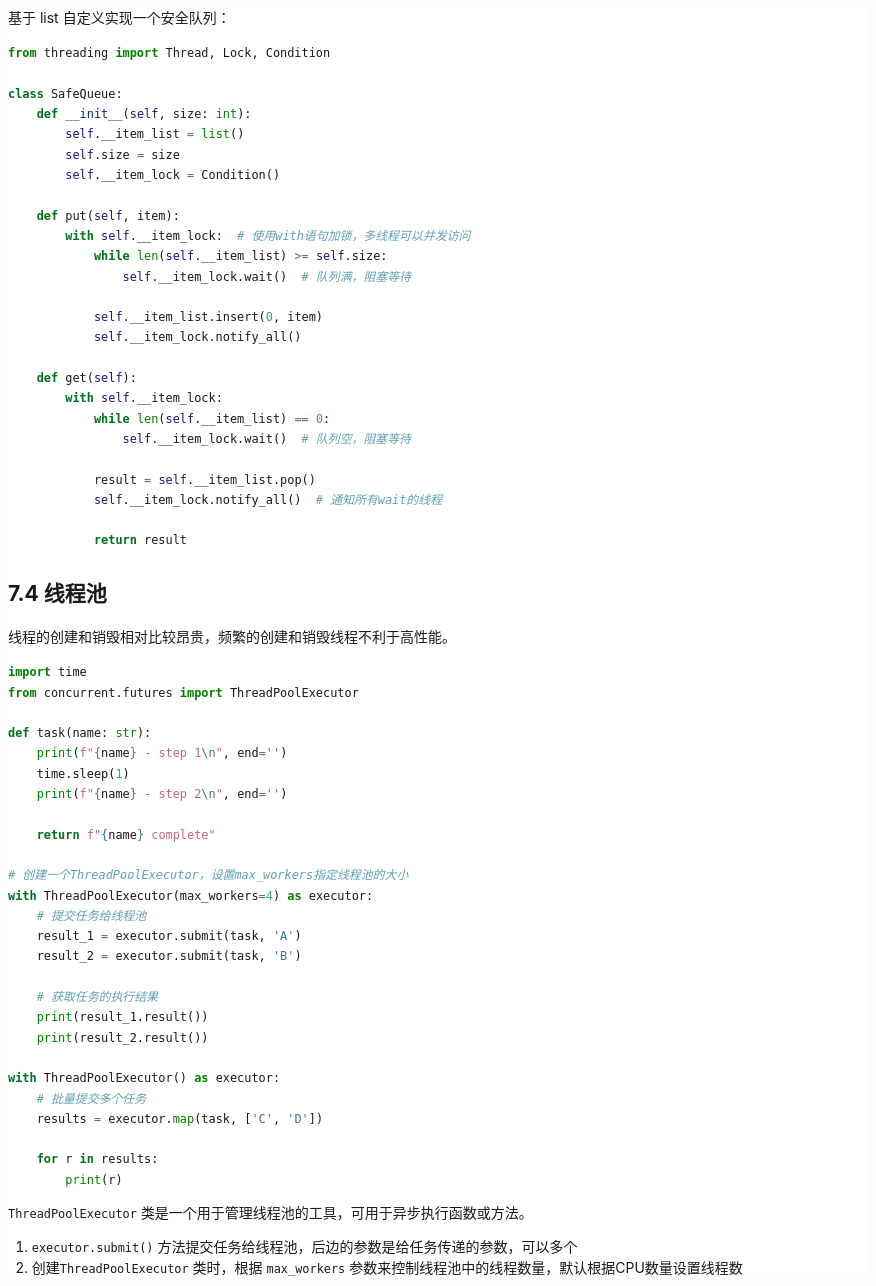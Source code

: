 基于 list 自定义实现一个安全队列：

```python
from threading import Thread, Lock, Condition

class SafeQueue:  
    def __init__(self, size: int):  
        self.__item_list = list()  
        self.size = size  
        self.__item_lock = Condition()  
  
    def put(self, item):  
        with self.__item_lock:  # 使用with语句加锁，多线程可以并发访问 
            while len(self.__item_list) >= self.size:  
                self.__item_lock.wait()  # 队列满，阻塞等待
  
            self.__item_list.insert(0, item)  
            self.__item_lock.notify_all()  
  
    def get(self):  
        with self.__item_lock:  
            while len(self.__item_list) == 0:  
                self.__item_lock.wait()  # 队列空，阻塞等待
  
            result = self.__item_list.pop()  
            self.__item_lock.notify_all()  # 通知所有wait的线程
  
            return result
```


## 7.4 线程池
线程的创建和销毁相对比较昂贵，频繁的创建和销毁线程不利于高性能。

```python
import time  
from concurrent.futures import ThreadPoolExecutor

def task(name: str):  
    print(f"{name} - step 1\n", end='')  
    time.sleep(1)  
    print(f"{name} - step 2\n", end='')  
  
    return f"{name} complete"  

# 创建一个ThreadPoolExecutor，设置max_workers指定线程池的大小
with ThreadPoolExecutor(max_workers=4) as executor:
	# 提交任务给线程池
    result_1 = executor.submit(task, 'A')  
    result_2 = executor.submit(task, 'B')  

    # 获取任务的执行结果
    print(result_1.result())  
    print(result_2.result())  
  
with ThreadPoolExecutor() as executor:  
	# 批量提交多个任务
    results = executor.map(task, ['C', 'D'])  
  
    for r in results:  
        print(r)
```
`ThreadPoolExecutor` 类是一个用于管理线程池的工具，可用于异步执行函数或方法。
1. `executor.submit()` 方法提交任务给线程池，后边的参数是给任务传递的参数，可以多个
2. 创建`ThreadPoolExecutor` 类时，根据 `max_workers` 参数来控制线程池中的线程数量，默认根据CPU数量设置线程数